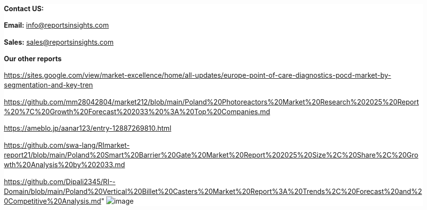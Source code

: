 <strong>Contact US:</strong>

<p class=""""><b>Email:</b> <a href=mailto:info@reportsinsights.com>info@reportsinsights.com</a></p>
<p class=""""><b>Sales:</b> <a href=mailto:sales@reportsinsights.com>sales@reportsinsights.com</a></p>

<strong>Our other reports</strong>

<a href=https://sites.google.com/view/market-excellence/home/all-updates/europe-point-of-care-diagnostics-pocd-market-by-segmentation-and-key-tren>https://sites.google.com/view/market-excellence/home/all-updates/europe-point-of-care-diagnostics-pocd-market-by-segmentation-and-key-tren</a>

<a href=https://github.com/mm28042804/market212/blob/main/Poland%20Photoreactors%20Market%20Research%202025%20Report%20%7C%20Growth%20Forecast%202033%20%3A%20Top%20Companies.md>https://github.com/mm28042804/market212/blob/main/Poland%20Photoreactors%20Market%20Research%202025%20Report%20%7C%20Growth%20Forecast%202033%20%3A%20Top%20Companies.md</a>

<a href=https://ameblo.jp/aanar123/entry-12887269810.html>https://ameblo.jp/aanar123/entry-12887269810.html</a>

<a href=https://github.com/swa-lang/RImarket-report21/blob/main/Poland%20Smart%20Barrier%20Gate%20Market%20Report%202025%20Size%2C%20Share%2C%20Growth%20Analysis%20by%202033.md>https://github.com/swa-lang/RImarket-report21/blob/main/Poland%20Smart%20Barrier%20Gate%20Market%20Report%202025%20Size%2C%20Share%2C%20Growth%20Analysis%20by%202033.md</a>

<a href=https://github.com/Dipali2345/RI--Domain/blob/main/Poland%20Vertical%20Billet%20Casters%20Market%20Report%3A%20Trends%2C%20Forecast%20and%20Competitive%20Analysis.md>https://github.com/Dipali2345/RI--Domain/blob/main/Poland%20Vertical%20Billet%20Casters%20Market%20Report%3A%20Trends%2C%20Forecast%20and%20Competitive%20Analysis.md</a>"
![image](https://github.com/user-attachments/assets/5119fac6-32bc-4a01-8692-3f1fa9415fb0)
